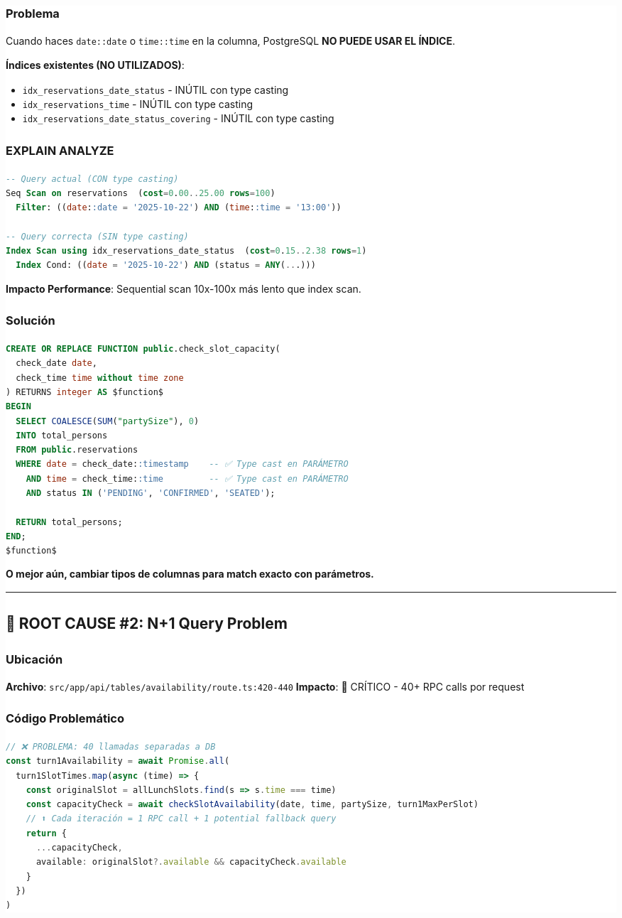 ### Problema
Cuando haces `date::date` o `time::time` en la columna, PostgreSQL **NO PUEDE USAR EL ÍNDICE**.

**Índices existentes (NO UTILIZADOS)**:
- `idx_reservations_date_status` - INÚTIL con type casting
- `idx_reservations_time` - INÚTIL con type casting
- `idx_reservations_date_status_covering` - INÚTIL con type casting

### EXPLAIN ANALYZE
```sql
-- Query actual (CON type casting)
Seq Scan on reservations  (cost=0.00..25.00 rows=100)
  Filter: ((date::date = '2025-10-22') AND (time::time = '13:00'))

-- Query correcta (SIN type casting)
Index Scan using idx_reservations_date_status  (cost=0.15..2.38 rows=1)
  Index Cond: ((date = '2025-10-22') AND (status = ANY(...)))
```

**Impacto Performance**: Sequential scan 10x-100x más lento que index scan.

### Solución
```sql
CREATE OR REPLACE FUNCTION public.check_slot_capacity(
  check_date date,
  check_time time without time zone
) RETURNS integer AS $function$
BEGIN
  SELECT COALESCE(SUM("partySize"), 0)
  INTO total_persons
  FROM public.reservations
  WHERE date = check_date::timestamp    -- ✅ Type cast en PARÁMETRO
    AND time = check_time::time         -- ✅ Type cast en PARÁMETRO
    AND status IN ('PENDING', 'CONFIRMED', 'SEATED');

  RETURN total_persons;
END;
$function$
```

**O mejor aún, cambiar tipos de columnas para match exacto con parámetros.**

---

## 🐛 ROOT CAUSE #2: N+1 Query Problem

### Ubicación
**Archivo**: `src/app/api/tables/availability/route.ts:420-440`
**Impacto**: 🔴 CRÍTICO - 40+ RPC calls por request

### Código Problemático
```typescript
// ❌ PROBLEMA: 40 llamadas separadas a DB
const turn1Availability = await Promise.all(
  turn1SlotTimes.map(async (time) => {
    const originalSlot = allLunchSlots.find(s => s.time === time)
    const capacityCheck = await checkSlotAvailability(date, time, partySize, turn1MaxPerSlot)
    // ⬆️ Cada iteración = 1 RPC call + 1 potential fallback query
    return {
      ...capacityCheck,
      available: originalSlot?.available && capacityCheck.available
    }
  })
)
```
